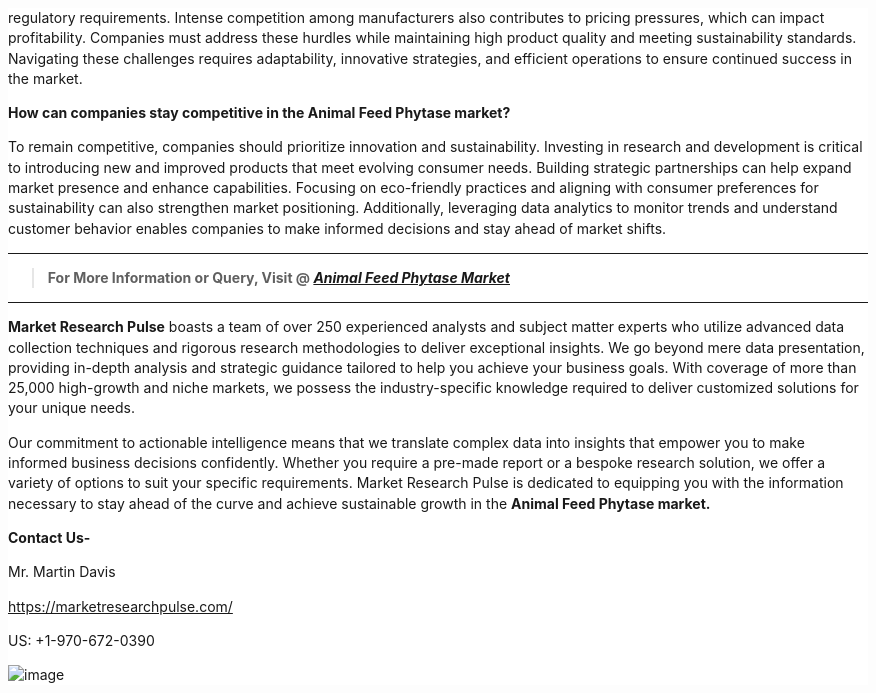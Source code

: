 regulatory requirements. Intense competition among manufacturers also contributes to pricing pressures, which can impact profitability. Companies must address these hurdles while maintaining high product quality and meeting sustainability standards. Navigating these challenges requires adaptability, innovative strategies, and efficient operations to ensure continued success in the market.</p><p><strong>How can companies stay competitive in the Animal Feed Phytase market?</strong></p><p>To remain competitive, companies should prioritize innovation and sustainability. Investing in research and development is critical to introducing new and improved products that meet evolving consumer needs. Building strategic partnerships can help expand market presence and enhance capabilities. Focusing on eco-friendly practices and aligning with consumer preferences for sustainability can also strengthen market positioning. Additionally, leveraging data analytics to monitor trends and understand customer behavior enables companies to make informed decisions and stay ahead of market shifts.</p><hr /><blockquote><p><strong>For More Information or Query, Visit @&nbsp;<em><a href="https://marketresearchpulse.com/report/105043/animal-feed-phytase-market?utm_source=Linkedin&utm_medium=052">Animal Feed Phytase Market</a></em></strong></p></blockquote><hr /><p><strong>Market Research Pulse</strong> boasts a team of over 250 experienced analysts and subject matter experts who utilize advanced data collection techniques and rigorous research methodologies to deliver exceptional insights. We go beyond mere data presentation, providing in-depth analysis and strategic guidance tailored to help you achieve your business goals. With coverage of more than 25,000 high-growth and niche markets, we possess the industry-specific knowledge required to deliver customized solutions for your unique needs.</p><p>Our commitment to actionable intelligence means that we translate complex data into insights that empower you to make informed business decisions confidently. Whether you require a pre-made report or a bespoke research solution, we offer a variety of options to suit your specific requirements. Market Research Pulse is dedicated to equipping you with the information necessary to stay ahead of the curve and achieve sustainable growth in the <strong>Animal Feed Phytase market.</strong></p><p><strong>Contact Us-</strong></p><p>Mr. Martin Davis</p><p>https://marketresearchpulse.com/</p><p>US: +1-970-672-0390</p>
![image](https://github.com/user-attachments/assets/72c84889-eff5-450a-a3b4-2dcd1654cea6)
